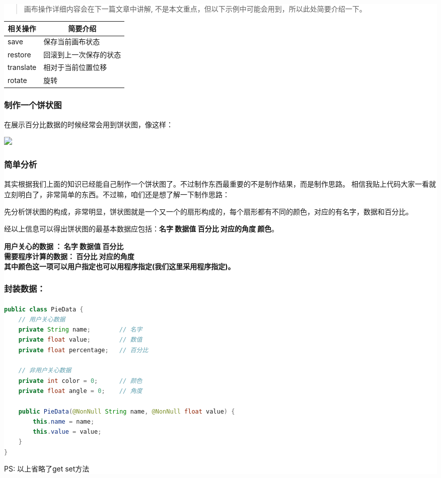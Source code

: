 > 画布操作详细内容会在下一篇文章中讲解, 不是本文重点，但以下示例中可能会用到，所以此处简要介绍一下。

| 相关操作      | 简要介绍        |
| --------- | ----------- |
| save      | 保存当前画布状态    |
| restore   | 回滚到上一次保存的状态 |
| translate | 相对于当前位置位移   |
| rotate    | 旋转          |

### 制作一个饼状图

在展示百分比数据的时候经常会用到饼状图，像这样：

![](http://ww2.sinaimg.cn/large/005Xtdi2jw1f274gmnlk3j308c0dwglq.jpg)

### 简单分析

其实根据我们上面的知识已经能自己制作一个饼状图了。不过制作东西最重要的不是制作结果，而是制作思路。
相信我贴上代码大家一看就立刻明白了，非常简单的东西。不过嘛，咱们还是想了解一下制作思路：

先分析饼状图的构成，非常明显，饼状图就是一个又一个的扇形构成的，每个扇形都有不同的颜色，对应的有名字，数据和百分比。

经以上信息可以得出饼状图的最基本数据应包括：<b>名字 数据值 百分比 对应的角度 颜色</b>。

<b>
用户关心的数据 ： 名字 数据值 百分比<br/>
需要程序计算的数据： 百分比 对应的角度<br/>
其中颜色这一项可以用户指定也可以用程序指定(我们这里采用程序指定)。<br/>
</b>

### 封装数据：

``` java
public class PieData {
    // 用户关心数据
    private String name;        // 名字
    private float value;        // 数值
    private float percentage;   // 百分比
    
    // 非用户关心数据
    private int color = 0;      // 颜色
    private float angle = 0;    // 角度

    public PieData(@NonNull String name, @NonNull float value) {
        this.name = name;
        this.value = value;
    }
}
```

PS: 以上省略了get set方法
